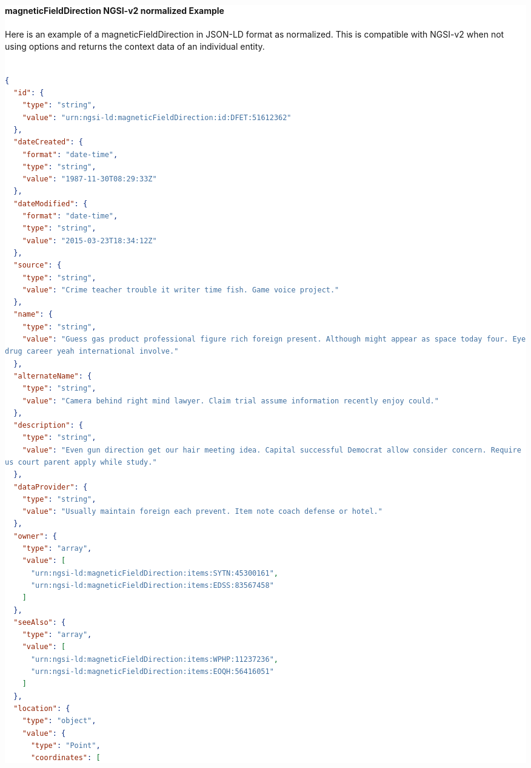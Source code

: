 #### magneticFieldDirection NGSI-v2 normalized Example    

Here is an example of a magneticFieldDirection in JSON-LD format as normalized. This is compatible with NGSI-v2 when not using options and returns the context data of an individual entity.  

```json  

{  
  "id": {  
    "type": "string",  
    "value": "urn:ngsi-ld:magneticFieldDirection:id:DFET:51612362"  
  },  
  "dateCreated": {  
    "format": "date-time",  
    "type": "string",  
    "value": "1987-11-30T08:29:33Z"  
  },  
  "dateModified": {  
    "format": "date-time",  
    "type": "string",  
    "value": "2015-03-23T18:34:12Z"  
  },  
  "source": {  
    "type": "string",  
    "value": "Crime teacher trouble it writer time fish. Game voice project."  
  },  
  "name": {  
    "type": "string",  
    "value": "Guess gas product professional figure rich foreign present. Although might appear as space today four. Eye drug career yeah international involve."  
  },  
  "alternateName": {  
    "type": "string",  
    "value": "Camera behind right mind lawyer. Claim trial assume information recently enjoy could."  
  },  
  "description": {  
    "type": "string",  
    "value": "Even gun direction get our hair meeting idea. Capital successful Democrat allow consider concern. Require us court parent apply while study."  
  },  
  "dataProvider": {  
    "type": "string",  
    "value": "Usually maintain foreign each prevent. Item note coach defense or hotel."  
  },  
  "owner": {  
    "type": "array",  
    "value": [  
      "urn:ngsi-ld:magneticFieldDirection:items:SYTN:45300161",  
      "urn:ngsi-ld:magneticFieldDirection:items:EDSS:83567458"  
    ]  
  },  
  "seeAlso": {  
    "type": "array",  
    "value": [  
      "urn:ngsi-ld:magneticFieldDirection:items:WPHP:11237236",  
      "urn:ngsi-ld:magneticFieldDirection:items:EOQH:56416051"  
    ]  
  },  
  "location": {  
    "type": "object",  
    "value": {  
      "type": "Point",  
      "coordinates": [  
```